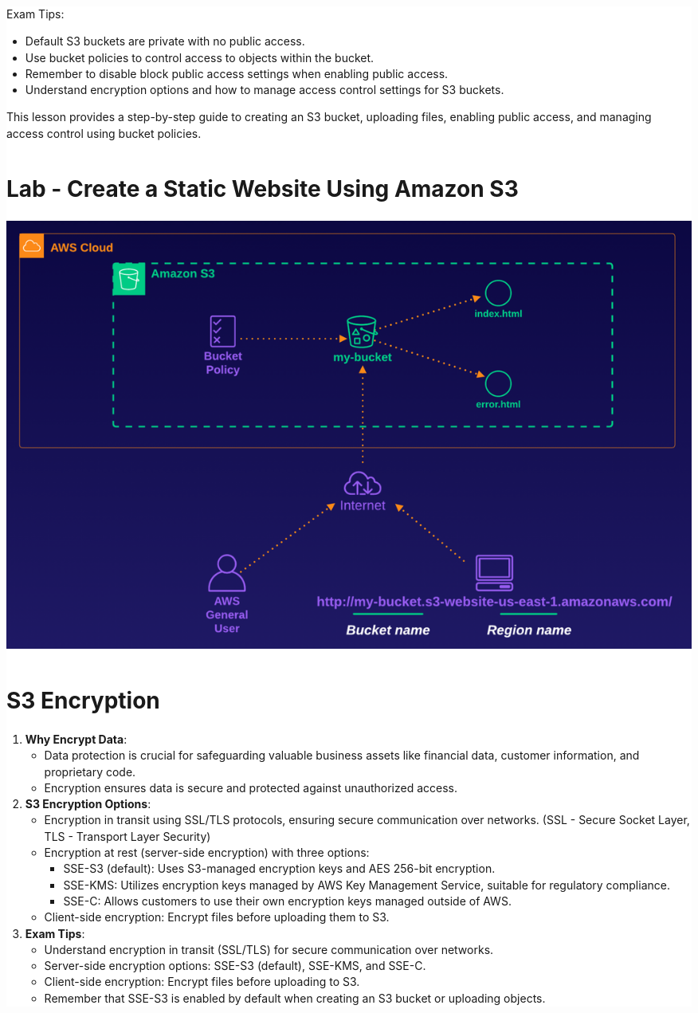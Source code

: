 Exam Tips:

- Default S3 buckets are private with no public access.
- Use bucket policies to control access to objects within the bucket.
- Remember to disable block public access settings when enabling public access.
- Understand encryption options and how to manage access control settings for S3 buckets.

This lesson provides a step-by-step guide to creating an S3 bucket, uploading files, enabling public access, and managing access control using bucket policies.

# Lab - Create a Static Website Using Amazon S3

![AWS Cloud](Images/4.1.png)

# S3 Encryption
1. **Why Encrypt Data**:
    - Data protection is crucial for safeguarding valuable business assets like financial data, customer information, and proprietary code.
    - Encryption ensures data is secure and protected against unauthorized access.
2. **S3 Encryption Options**:
    - Encryption in transit using SSL/TLS protocols, ensuring secure communication over networks. (SSL - Secure Socket Layer, TLS - Transport Layer Security)
    - Encryption at rest (server-side encryption) with three options:
        - SSE-S3 (default): Uses S3-managed encryption keys and AES 256-bit encryption.
        - SSE-KMS: Utilizes encryption keys managed by AWS Key Management Service, suitable for regulatory compliance.
        - SSE-C: Allows customers to use their own encryption keys managed outside of AWS.
    - Client-side encryption: Encrypt files before uploading them to S3.
3. **Exam Tips**:
    - Understand encryption in transit (SSL/TLS) for secure communication over networks.
    - Server-side encryption options: SSE-S3 (default), SSE-KMS, and SSE-C.
    - Client-side encryption: Encrypt files before uploading to S3.
    - Remember that SSE-S3 is enabled by default when creating an S3 bucket or uploading objects.
